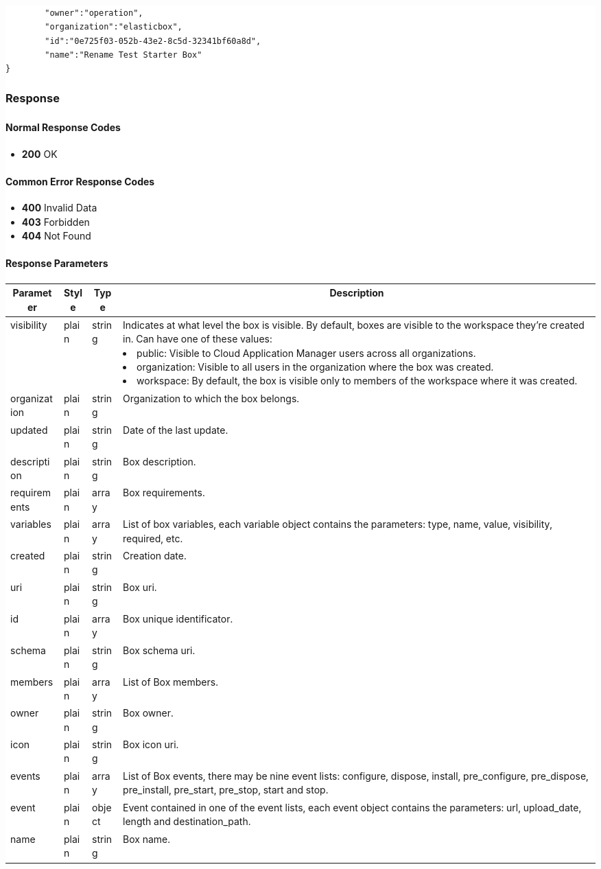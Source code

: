 ```
        "owner":"operation",
        "organization":"elasticbox",
        "id":"0e725f03-052b-43e2-8c5d-32341bf60a8d",
        "name":"Rename Test Starter Box"
}
```

### Response
#### Normal Response Codes

- **200** OK

#### Common Error Response Codes

- **400** Invalid Data
- **403** Forbidden
- **404** Not Found


#### Response Parameters

| Parameter | Style | Type | Description |
|-----------|-------|------|-------------|
| visibility | plain | string | Indicates at what level the box is visible. By default, boxes are visible to the workspace they’re created in. Can have one of these values: <li>public: Visible to Cloud Application Manager users across all organizations.</li> <li>organization: Visible to all users in the organization where the box was created.</li> <li>workspace: By default, the box is visible only to members of the workspace where it was created.</li> |
| organization | plain | string | Organization to which the box belongs. |
| updated | plain | string | Date of the last update. |
| description | plain | string | Box description. |
| requirements | plain | array | Box requirements. |
| variables | plain | array | List of box variables, each variable object contains the parameters: type, name, value, visibility, required, etc. |
| created | plain | string | Creation date. |
| uri | plain | string | Box uri. |
| id | plain | array | Box unique identificator. |
| schema | plain | string | Box schema uri. |
| members | plain | array | List of Box members. |
| owner | plain | string | Box owner. |
| icon | plain | string | Box icon uri. |
| events | plain | array | List of Box events, there may be nine event lists: configure, dispose, install, pre_configure, pre_dispose, pre_install, pre_start, pre_stop, start and stop. |
| event | plain | object | Event contained in one of the event lists, each event object contains the  parameters: url, upload_date, length and destination_path. |
| name | plain | string | Box name. |

